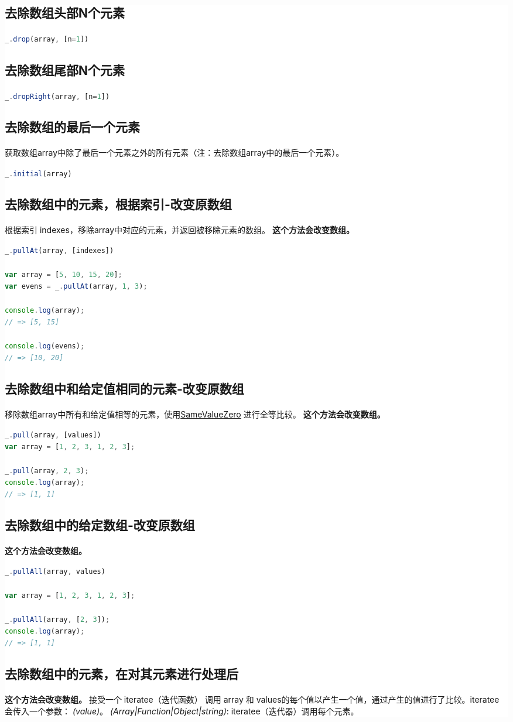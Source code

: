 ## 去除数组头部N个元素
```javascript
_.drop(array, [n=1])

```
## 去除数组尾部N个元素
```javascript
_.dropRight(array, [n=1])
```
## 去除数组的最后一个元素
获取数组array中除了最后一个元素之外的所有元素（注：去除数组array中的最后一个元素）。
```javascript
_.initial(array)
```
## 去除数组中的元素，根据索引-改变原数组
根据索引 indexes，移除array中对应的元素，并返回被移除元素的数组。
**这个方法会改变数组。**
```javascript
_.pullAt(array, [indexes])

var array = [5, 10, 15, 20];
var evens = _.pullAt(array, 1, 3);
 
console.log(array);
// => [5, 15]
 
console.log(evens);
// => [10, 20]

```
## 去除数组中和给定值相同的元素-改变原数组
移除数组array中所有和给定值相等的元素，使用[SameValueZero](http://ecma-international.org/ecma-262/6.0/#sec-samevaluezero) 进行全等比较。
**这个方法会改变数组。**
```javascript
_.pull(array, [values])
var array = [1, 2, 3, 1, 2, 3];
 
_.pull(array, 2, 3);
console.log(array);
// => [1, 1]

```
## 去除数组中的给定数组-改变原数组
**这个方法会改变数组。**
```javascript
_.pullAll(array, values)

var array = [1, 2, 3, 1, 2, 3];
 
_.pullAll(array, [2, 3]);
console.log(array);
// => [1, 1]
```
## 去除数组中的元素，在对其元素进行处理后 
**这个方法会改变数组。**
接受一个 iteratee（迭代函数） 调用 array 和 values的每个值以产生一个值，通过产生的值进行了比较。iteratee 会传入一个参数： _(value)_。
 _(Array|Function|Object|string)_: iteratee（迭代器）调用每个元素。